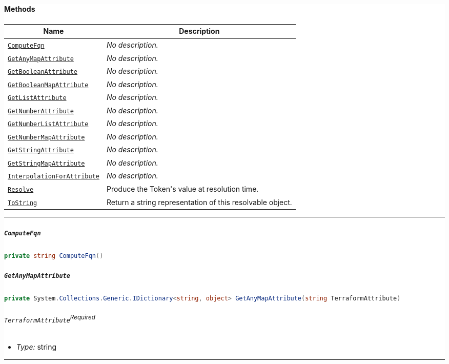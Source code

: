 
#### Methods <a name="Methods" id="Methods"></a>

| **Name** | **Description** |
| --- | --- |
| <code><a href="#@cdktf/provider-cloudflare.dataCloudflareZoneLockdowns.DataCloudflareZoneLockdownsResultConfigurationsOutputReference.computeFqn">ComputeFqn</a></code> | *No description.* |
| <code><a href="#@cdktf/provider-cloudflare.dataCloudflareZoneLockdowns.DataCloudflareZoneLockdownsResultConfigurationsOutputReference.getAnyMapAttribute">GetAnyMapAttribute</a></code> | *No description.* |
| <code><a href="#@cdktf/provider-cloudflare.dataCloudflareZoneLockdowns.DataCloudflareZoneLockdownsResultConfigurationsOutputReference.getBooleanAttribute">GetBooleanAttribute</a></code> | *No description.* |
| <code><a href="#@cdktf/provider-cloudflare.dataCloudflareZoneLockdowns.DataCloudflareZoneLockdownsResultConfigurationsOutputReference.getBooleanMapAttribute">GetBooleanMapAttribute</a></code> | *No description.* |
| <code><a href="#@cdktf/provider-cloudflare.dataCloudflareZoneLockdowns.DataCloudflareZoneLockdownsResultConfigurationsOutputReference.getListAttribute">GetListAttribute</a></code> | *No description.* |
| <code><a href="#@cdktf/provider-cloudflare.dataCloudflareZoneLockdowns.DataCloudflareZoneLockdownsResultConfigurationsOutputReference.getNumberAttribute">GetNumberAttribute</a></code> | *No description.* |
| <code><a href="#@cdktf/provider-cloudflare.dataCloudflareZoneLockdowns.DataCloudflareZoneLockdownsResultConfigurationsOutputReference.getNumberListAttribute">GetNumberListAttribute</a></code> | *No description.* |
| <code><a href="#@cdktf/provider-cloudflare.dataCloudflareZoneLockdowns.DataCloudflareZoneLockdownsResultConfigurationsOutputReference.getNumberMapAttribute">GetNumberMapAttribute</a></code> | *No description.* |
| <code><a href="#@cdktf/provider-cloudflare.dataCloudflareZoneLockdowns.DataCloudflareZoneLockdownsResultConfigurationsOutputReference.getStringAttribute">GetStringAttribute</a></code> | *No description.* |
| <code><a href="#@cdktf/provider-cloudflare.dataCloudflareZoneLockdowns.DataCloudflareZoneLockdownsResultConfigurationsOutputReference.getStringMapAttribute">GetStringMapAttribute</a></code> | *No description.* |
| <code><a href="#@cdktf/provider-cloudflare.dataCloudflareZoneLockdowns.DataCloudflareZoneLockdownsResultConfigurationsOutputReference.interpolationForAttribute">InterpolationForAttribute</a></code> | *No description.* |
| <code><a href="#@cdktf/provider-cloudflare.dataCloudflareZoneLockdowns.DataCloudflareZoneLockdownsResultConfigurationsOutputReference.resolve">Resolve</a></code> | Produce the Token's value at resolution time. |
| <code><a href="#@cdktf/provider-cloudflare.dataCloudflareZoneLockdowns.DataCloudflareZoneLockdownsResultConfigurationsOutputReference.toString">ToString</a></code> | Return a string representation of this resolvable object. |

---

##### `ComputeFqn` <a name="ComputeFqn" id="@cdktf/provider-cloudflare.dataCloudflareZoneLockdowns.DataCloudflareZoneLockdownsResultConfigurationsOutputReference.computeFqn"></a>

```csharp
private string ComputeFqn()
```

##### `GetAnyMapAttribute` <a name="GetAnyMapAttribute" id="@cdktf/provider-cloudflare.dataCloudflareZoneLockdowns.DataCloudflareZoneLockdownsResultConfigurationsOutputReference.getAnyMapAttribute"></a>

```csharp
private System.Collections.Generic.IDictionary<string, object> GetAnyMapAttribute(string TerraformAttribute)
```

###### `TerraformAttribute`<sup>Required</sup> <a name="TerraformAttribute" id="@cdktf/provider-cloudflare.dataCloudflareZoneLockdowns.DataCloudflareZoneLockdownsResultConfigurationsOutputReference.getAnyMapAttribute.parameter.terraformAttribute"></a>

- *Type:* string

---